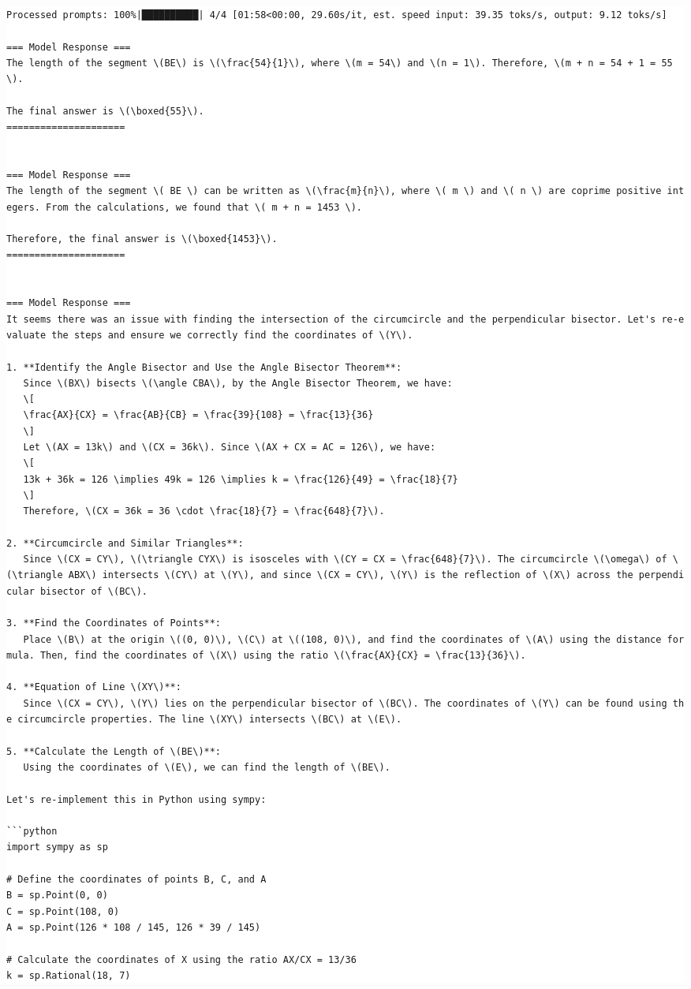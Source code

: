 ```output
Processed prompts: 100%|██████████| 4/4 [01:58<00:00, 29.60s/it, est. speed input: 39.35 toks/s, output: 9.12 toks/s]  

=== Model Response ===
The length of the segment \(BE\) is \(\frac{54}{1}\), where \(m = 54\) and \(n = 1\). Therefore, \(m + n = 54 + 1 = 55\).

The final answer is \(\boxed{55}\).
=====================


=== Model Response ===
The length of the segment \( BE \) can be written as \(\frac{m}{n}\), where \( m \) and \( n \) are coprime positive integers. From the calculations, we found that \( m + n = 1453 \).

Therefore, the final answer is \(\boxed{1453}\).
=====================


=== Model Response ===
It seems there was an issue with finding the intersection of the circumcircle and the perpendicular bisector. Let's re-evaluate the steps and ensure we correctly find the coordinates of \(Y\).

1. **Identify the Angle Bisector and Use the Angle Bisector Theorem**:
   Since \(BX\) bisects \(\angle CBA\), by the Angle Bisector Theorem, we have:
   \[
   \frac{AX}{CX} = \frac{AB}{CB} = \frac{39}{108} = \frac{13}{36}
   \]
   Let \(AX = 13k\) and \(CX = 36k\). Since \(AX + CX = AC = 126\), we have:
   \[
   13k + 36k = 126 \implies 49k = 126 \implies k = \frac{126}{49} = \frac{18}{7}
   \]
   Therefore, \(CX = 36k = 36 \cdot \frac{18}{7} = \frac{648}{7}\).

2. **Circumcircle and Similar Triangles**:
   Since \(CX = CY\), \(\triangle CYX\) is isosceles with \(CY = CX = \frac{648}{7}\). The circumcircle \(\omega\) of \(\triangle ABX\) intersects \(CY\) at \(Y\), and since \(CX = CY\), \(Y\) is the reflection of \(X\) across the perpendicular bisector of \(BC\).

3. **Find the Coordinates of Points**:
   Place \(B\) at the origin \((0, 0)\), \(C\) at \((108, 0)\), and find the coordinates of \(A\) using the distance formula. Then, find the coordinates of \(X\) using the ratio \(\frac{AX}{CX} = \frac{13}{36}\).

4. **Equation of Line \(XY\)**:
   Since \(CX = CY\), \(Y\) lies on the perpendicular bisector of \(BC\). The coordinates of \(Y\) can be found using the circumcircle properties. The line \(XY\) intersects \(BC\) at \(E\).

5. **Calculate the Length of \(BE\)**:
   Using the coordinates of \(E\), we can find the length of \(BE\).

Let's re-implement this in Python using sympy:

```python
import sympy as sp

# Define the coordinates of points B, C, and A
B = sp.Point(0, 0)
C = sp.Point(108, 0)
A = sp.Point(126 * 108 / 145, 126 * 39 / 145)

# Calculate the coordinates of X using the ratio AX/CX = 13/36
k = sp.Rational(18, 7)
```